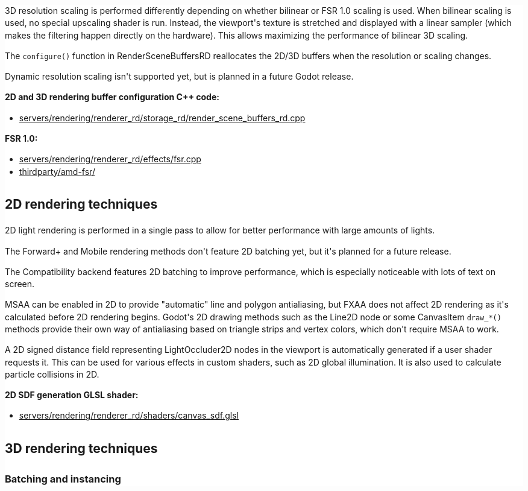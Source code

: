 3D resolution scaling is performed differently depending on whether
bilinear or FSR 1.0 scaling is used. When bilinear scaling is used, no
special upscaling shader is run. Instead, the viewport's texture is
stretched and displayed with a linear sampler (which makes the filtering
happen directly on the hardware). This allows maximizing the performance
of bilinear 3D scaling.

The `configure()` function in RenderSceneBuffersRD reallocates the 2D/3D
buffers when the resolution or scaling changes.

Dynamic resolution scaling isn't supported yet, but is planned in a
future Godot release.

**2D and 3D rendering buffer configuration C++ code:**

-   [servers/rendering/renderer\_rd/storage\_rd/render\_scene\_buffers\_rd.cpp](https://github.com/godotengine/godot/blob/4.2/servers/rendering/renderer_rd/storage_rd/render_scene_buffers_rd.cpp)

**FSR 1.0:**

-   [servers/rendering/renderer\_rd/effects/fsr.cpp](https://github.com/godotengine/godot/blob/4.2/servers/rendering/renderer_rd/effects/fsr.cpp)
-   [thirdparty/amd-fsr/](https://github.com/godotengine/godot/tree/master/thirdparty/amd-fsr)

## 2D rendering techniques

2D light rendering is performed in a single pass to allow for better
performance with large amounts of lights.

The Forward+ and Mobile rendering methods don't feature 2D batching yet,
but it's planned for a future release.

The Compatibility backend features 2D batching to improve performance,
which is especially noticeable with lots of text on screen.

MSAA can be enabled in 2D to provide "automatic" line and polygon
antialiasing, but FXAA does not affect 2D rendering as it's calculated
before 2D rendering begins. Godot's 2D drawing methods such as the
Line2D node or some CanvasItem `draw_*()` methods provide their own way
of antialiasing based on triangle strips and vertex colors, which don't
require MSAA to work.

A 2D signed distance field representing LightOccluder2D nodes in the
viewport is automatically generated if a user shader requests it. This
can be used for various effects in custom shaders, such as 2D global
illumination. It is also used to calculate particle collisions in 2D.

**2D SDF generation GLSL shader:**

-   [servers/rendering/renderer\_rd/shaders/canvas\_sdf.glsl](https://github.com/godotengine/godot/blob/4.2/servers/rendering/renderer_rd/shaders/canvas_sdf.glsl)

## 3D rendering techniques

### Batching and instancing
